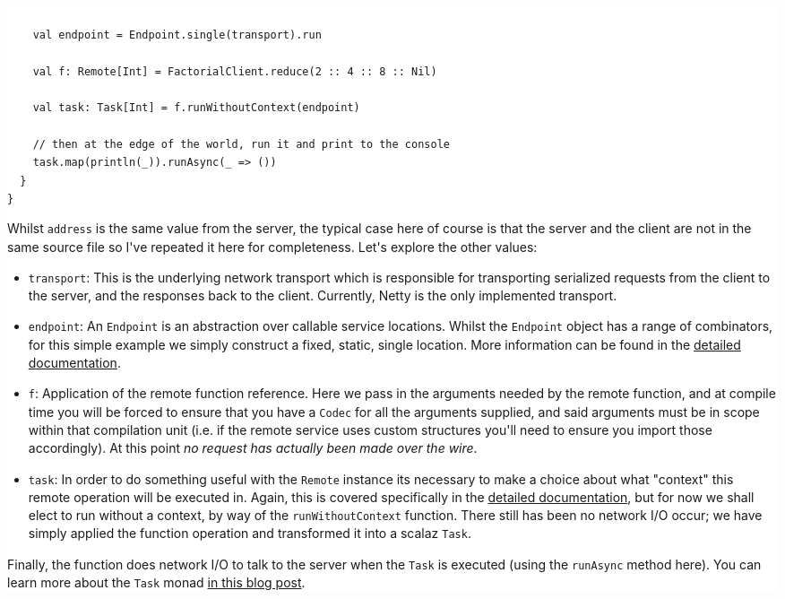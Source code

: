 ```

    val endpoint = Endpoint.single(transport).run

    val f: Remote[Int] = FactorialClient.reduce(2 :: 4 :: 8 :: Nil)

	val task: Task[Int] = f.runWithoutContext(endpoint)

    // then at the edge of the world, run it and print to the console
    task.map(println(_)).runAsync(_ => ())
  }
}

```

Whilst `address` is the same value from the server, the typical case here of course is that the server and the client are not in the same source file so I've repeated it here for completeness. Let's explore the other values:

* `transport`: This is the underlying network transport which is responsible for transporting serialized requests from the client to the server, and the responses back to the client. Currently, Netty is the only implemented transport.

* `endpoint`: An `Endpoint` is an abstraction over callable service locations. Whilst the `Endpoint` object has a range of combinators, for this simple example we simply construct a fixed, static, single location. More information can be found in the [detailed documentation](manual).

* `f`: Application of the remote function reference. Here we pass in the arguments needed by the remote function, and at compile time you will be forced to ensure that you have a `Codec` for all the arguments supplied, and said arguments must be in scope within that compilation unit (i.e. if the remote service uses custom structures you'll need to ensure you import those accordingly). At this point *no request has actually been made over the wire*.

* `task`: In order to do something useful with the `Remote` instance its necessary to make a choice about what "context" this remote operation will be executed in. Again, this is covered specifically in the [detailed documentation](manual), but for now we shall elect to run without a context, by way of the `runWithoutContext` function. There still has been no network I/O occur; we have simply applied the function operation and transformed it into a scalaz `Task`.

Finally, the function does network I/O to talk to the server when the `Task` is executed (using the `runAsync` method here). You can learn more about the `Task` monad [in this blog post](http://timperrett.com/2014/07/20/scalaz-task-the-missing-documentation/).






